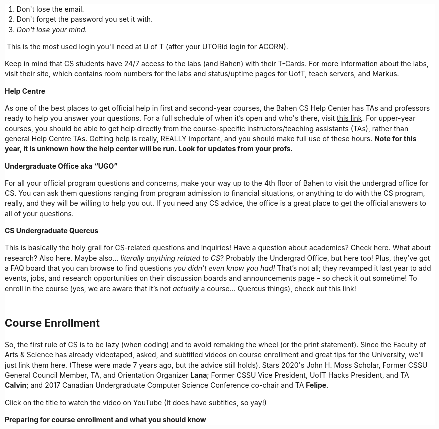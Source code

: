 1. Don't lose the email.
2. Don't forget the password you set it with.
3. _Don't lose your mind._
   
 This is the most used login you'll need at U of T (after your UTORid login for ACORN). 

Keep in mind that CS students have 24/7 access to the labs (and Bahen) with their T-Cards. For more information about the labs, visit [their site](https://www.teach.cs.toronto.edu/), which contains [room numbers for the labs](https://www.teach.cs.toronto.edu/faq.html#GS1) and [status/uptime pages for UofT, teach servers, and Markus](https://status.teach.cs.toronto.edu/).

**Help Centre**

As one of the best places to get official help in first and second-year courses, the Bahen CS Help Center has TAs and professors ready to help you answer your questions. For a full schedule of when it’s open and who's there, visit [this link](http://web.cs.toronto.edu/program/ugrad/ug_helpcentre.htm). For upper-year courses, you should be able to get help directly from the course-specific instructors/teaching assistants (TAs), rather than general Help Centre TAs. Getting help is really, REALLY important, and you should make full use of these hours. **Note for this year, it is unknown how the help center will be run. Look for updates from your profs.**

**Undergraduate Office aka “UGO”**

For all your official program questions and concerns, make your way up to the 4th floor of Bahen to visit the undergrad office for CS. You can ask them questions ranging from program admission to financial situations, or anything to do with the CS program, really, and they will be willing to help you out. If you need any CS advice, the office is a great place to get the official answers to all of your questions.

**CS Undergraduate Quercus**

This is basically the holy grail for CS-related questions and inquiries! Have a question about academics? Check here. What about research? Also here. Maybe also… *literally anything related to CS*? Probably the Undergrad Office, but here too! Plus, they’ve got a FAQ board that you can browse to find questions *you didn’t even know you had!*
That’s not all; they revamped it last year to add events, jobs, and research opportunities on their discussion boards and announcements page – so check it out sometime! 
To enroll in the course (yes, we are aware that it’s not *actually* a course… Quercus things), check out [this link!](https://q.utoronto.ca/enroll/EMFCPB)

---
## Course Enrollment

So, the first rule of CS is to be lazy (when coding) and to avoid remaking the wheel (or the print statement). Since the Faculty of Arts & Science has already videotaped, asked, and subtitled videos on course enrollment and great tips for the University, we'll just link them here. (These were made 7 years ago, but the advice still holds). Stars 2020's John H. Moss Scholar, Former CSSU General Council Member, TA, and Orientation Organizer **Lana**; Former CSSU Vice President, UofT Hacks President, and TA **Calvin**; and 2017 Canadian Undergraduate Computer Science Conference co-chair and TA **Felipe**.

Click on the title to watch the video on YouTube (It does have subtitles, so yay!)

**[Preparing for course enrollment and what you should know](https://www.youtube.com/watch?v=MNn98NhAza8)**
